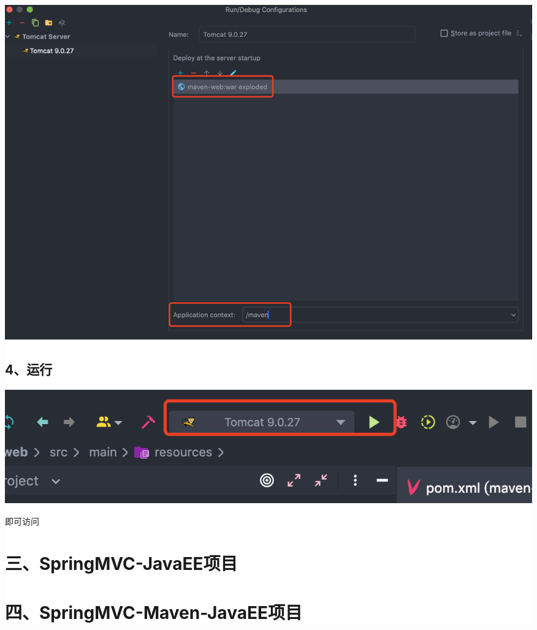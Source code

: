 ![](image/Maven-JavaEE-07.png)

## 4、运行

![](image/Maven-JavaEE-08.png)

即可访问


# 三、SpringMVC-JavaEE项目




# 四、SpringMVC-Maven-JavaEE项目
